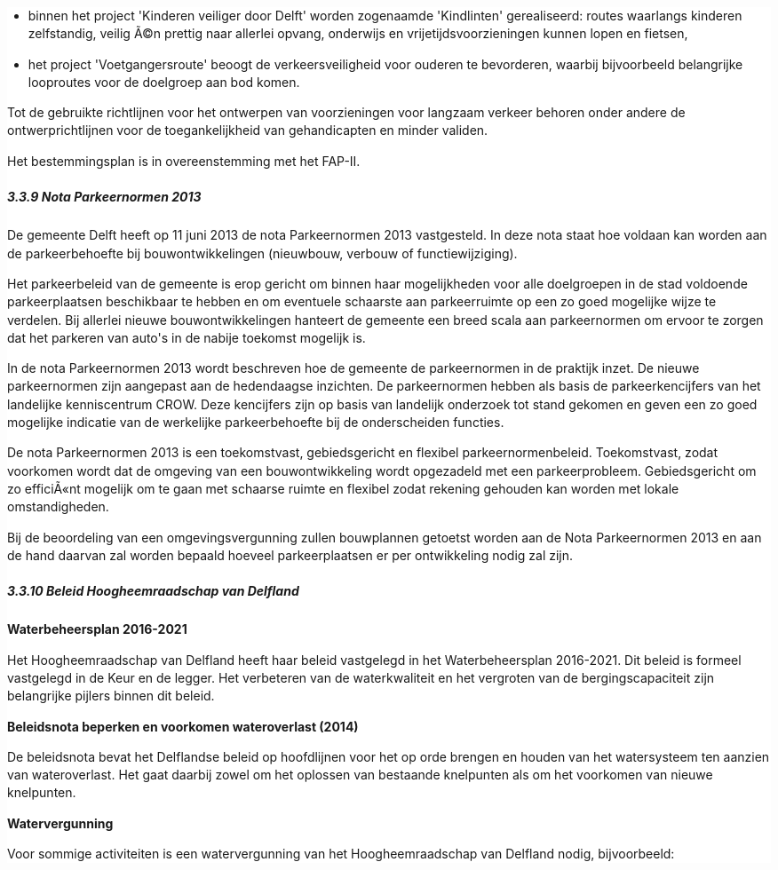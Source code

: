* binnen het project 'Kinderen veiliger door Delft' worden zogenaamde 'Kindlinten' gerealiseerd: routes waarlangs kinderen zelfstandig, veilig Ã©n prettig naar allerlei opvang, onderwijs en vrijetijdsvoorzieningen kunnen lopen en fietsen,

* het project 'Voetgangersroute' beoogt de verkeersveiligheid voor ouderen te bevorderen, waarbij bijvoorbeeld belangrijke looproutes voor de doelgroep aan bod komen.

Tot de gebruikte richtlijnen voor het ontwerpen van voorzieningen voor langzaam verkeer behoren onder andere de ontwerprichtlijnen voor de toegankelijkheid van gehandicapten en minder validen.

Het bestemmingsplan is in overeenstemming met het FAP\-II.

##### 3\.3\.9 Nota Parkeernormen 2013

De gemeente Delft heeft op 11 juni 2013 de nota Parkeernormen 2013 vastgesteld. In deze nota staat hoe voldaan kan worden aan de parkeerbehoefte bij bouwontwikkelingen (nieuwbouw, verbouw of functiewijziging).

Het parkeerbeleid van de gemeente is erop gericht om binnen haar mogelijkheden voor alle doelgroepen in de stad voldoende parkeerplaatsen beschikbaar te hebben en om eventuele schaarste aan parkeerruimte op een zo goed mogelijke wijze te verdelen. Bij allerlei nieuwe bouwontwikkelingen hanteert de gemeente een breed scala aan parkeernormen om ervoor te zorgen dat het parkeren van auto's in de nabije toekomst mogelijk is.

In de nota Parkeernormen 2013 wordt beschreven hoe de gemeente de parkeernormen in de praktijk inzet. De nieuwe parkeernormen zijn aangepast aan de hedendaagse inzichten. De parkeernormen hebben als basis de parkeerkencijfers van het landelijke kenniscentrum CROW. Deze kencijfers zijn op basis van landelijk onderzoek tot stand gekomen en geven een zo goed mogelijke indicatie van de werkelijke parkeerbehoefte bij de onderscheiden functies.

De nota Parkeernormen 2013 is een toekomstvast, gebiedsgericht en flexibel parkeernormenbeleid. Toekomstvast, zodat voorkomen wordt dat de omgeving van een bouwontwikkeling wordt opgezadeld met een parkeerprobleem. Gebiedsgericht om zo efficiÃ«nt mogelijk om te gaan met schaarse ruimte en flexibel zodat rekening gehouden kan worden met lokale omstandigheden.

Bij de beoordeling van een omgevingsvergunning zullen bouwplannen getoetst worden aan de Nota Parkeernormen 2013 en aan de hand daarvan zal worden bepaald hoeveel parkeerplaatsen er per ontwikkeling nodig zal zijn.

##### 3\.3\.10 Beleid Hoogheemraadschap van Delfland

**Waterbeheersplan 2016\-2021**

Het Hoogheemraadschap van Delfland heeft haar beleid vastgelegd in het Waterbeheersplan 2016\-2021\. Dit beleid is formeel vastgelegd in de Keur en de legger. Het verbeteren van de waterkwaliteit en het vergroten van de bergingscapaciteit zijn belangrijke pijlers binnen dit beleid.

**Beleidsnota beperken en voorkomen wateroverlast (2014\)**

De beleidsnota bevat het Delflandse beleid op hoofdlijnen voor het op orde brengen en houden van het watersysteem ten aanzien van wateroverlast. Het gaat daarbij zowel om het oplossen van bestaande knelpunten als om het voorkomen van nieuwe knelpunten.

**Watervergunning**

Voor sommige activiteiten is een watervergunning van het Hoogheemraadschap van Delfland nodig, bijvoorbeeld:
